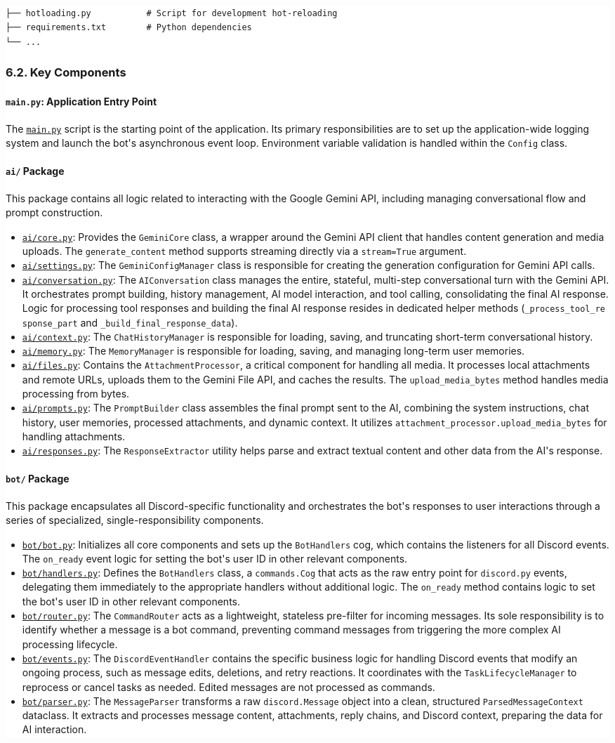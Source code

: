 ```
├── hotloading.py           # Script for development hot-reloading
├── requirements.txt        # Python dependencies
└── ...
```

### 6.2. Key Components

#### `main.py`: Application Entry Point

The [`main.py`](../main.py) script is the starting point of the application. Its primary responsibilities are to set up the application-wide logging system and launch the bot's asynchronous event loop. Environment variable validation is handled within the `Config` class.

#### `ai/` Package

This package contains all logic related to interacting with the Google Gemini API, including managing conversational flow and prompt construction.

*   [`ai/core.py`](../ai/core.py): Provides the `GeminiCore` class, a wrapper around the Gemini API client that handles content generation and media uploads. The `generate_content` method supports streaming directly via a `stream=True` argument.
*   [`ai/settings.py`](../ai/settings.py): The `GeminiConfigManager` class is responsible for creating the generation configuration for Gemini API calls.
*   [`ai/conversation.py`](../ai/conversation.py): The `AIConversation` class manages the entire, stateful, multi-step conversational turn with the Gemini API. It orchestrates prompt building, history management, AI model interaction, and tool calling, consolidating the final AI response. Logic for processing tool responses and building the final AI response resides in dedicated helper methods (`_process_tool_response_part` and `_build_final_response_data`).
*   [`ai/context.py`](../ai/context.py): The `ChatHistoryManager` is responsible for loading, saving, and truncating short-term conversational history.
*   [`ai/memory.py`](../ai/memory.py): The `MemoryManager` is responsible for loading, saving, and managing long-term user memories.
*   [`ai/files.py`](../ai/files.py): Contains the `AttachmentProcessor`, a critical component for handling all media. It processes local attachments and remote URLs, uploads them to the Gemini File API, and caches the results. The `upload_media_bytes` method handles media processing from bytes.
*   [`ai/prompts.py`](../ai/prompts.py): The `PromptBuilder` class assembles the final prompt sent to the AI, combining the system instructions, chat history, user memories, processed attachments, and dynamic context. It utilizes `attachment_processor.upload_media_bytes` for handling attachments.
*   [`ai/responses.py`](../ai/responses.py): The `ResponseExtractor` utility helps parse and extract textual content and other data from the AI's response.

#### `bot/` Package

This package encapsulates all Discord-specific functionality and orchestrates the bot's responses to user interactions through a series of specialized, single-responsibility components.

*   [`bot/bot.py`](../bot/bot.py): Initializes all core components and sets up the `BotHandlers` cog, which contains the listeners for all Discord events. The `on_ready` event logic for setting the bot's user ID in other relevant components.
*   [`bot/handlers.py`](../bot/handlers.py): Defines the `BotHandlers` class, a `commands.Cog` that acts as the raw entry point for `discord.py` events, delegating them immediately to the appropriate handlers without additional logic. The `on_ready` method contains logic to set the bot's user ID in other relevant components.
*   [`bot/router.py`](../bot/router.py): The `CommandRouter` acts as a lightweight, stateless pre-filter for incoming messages. Its sole responsibility is to identify whether a message is a bot command, preventing command messages from triggering the more complex AI processing lifecycle.
*   [`bot/events.py`](../bot/events.py): The `DiscordEventHandler` contains the specific business logic for handling Discord events that modify an ongoing process, such as message edits, deletions, and retry reactions. It coordinates with the `TaskLifecycleManager` to reprocess or cancel tasks as needed. Edited messages are not processed as commands.
*   [`bot/parser.py`](../bot/parser.py): The `MessageParser` transforms a raw `discord.Message` object into a clean, structured `ParsedMessageContext` dataclass. It extracts and processes message content, attachments, reply chains, and Discord context, preparing the data for AI interaction.